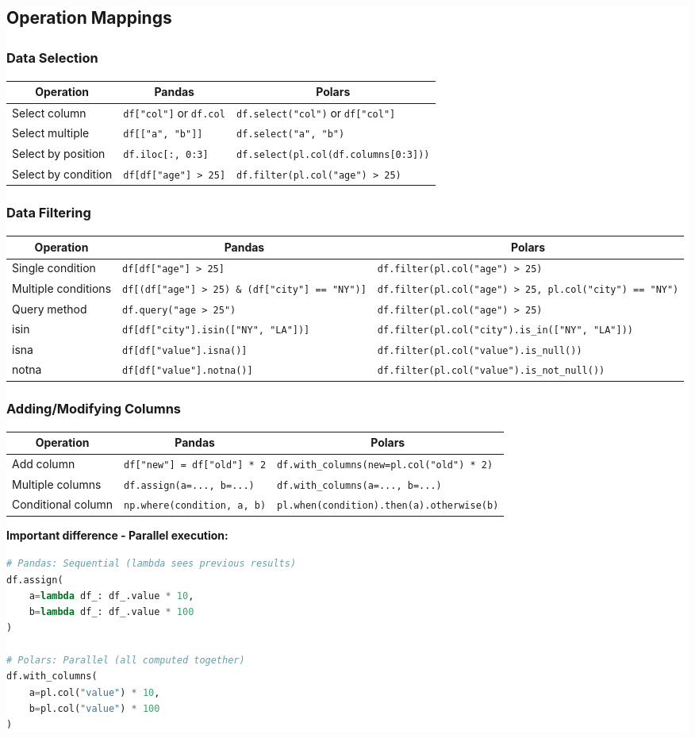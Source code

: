 ## Operation Mappings

### Data Selection

| Operation | Pandas | Polars |
|-----------|--------|--------|
| Select column | `df["col"]` or `df.col` | `df.select("col")` or `df["col"]` |
| Select multiple | `df[["a", "b"]]` | `df.select("a", "b")` |
| Select by position | `df.iloc[:, 0:3]` | `df.select(pl.col(df.columns[0:3]))` |
| Select by condition | `df[df["age"] > 25]` | `df.filter(pl.col("age") > 25)` |

### Data Filtering

| Operation | Pandas | Polars |
|-----------|--------|--------|
| Single condition | `df[df["age"] > 25]` | `df.filter(pl.col("age") > 25)` |
| Multiple conditions | `df[(df["age"] > 25) & (df["city"] == "NY")]` | `df.filter(pl.col("age") > 25, pl.col("city") == "NY")` |
| Query method | `df.query("age > 25")` | `df.filter(pl.col("age") > 25)` |
| isin | `df[df["city"].isin(["NY", "LA"])]` | `df.filter(pl.col("city").is_in(["NY", "LA"]))` |
| isna | `df[df["value"].isna()]` | `df.filter(pl.col("value").is_null())` |
| notna | `df[df["value"].notna()]` | `df.filter(pl.col("value").is_not_null())` |

### Adding/Modifying Columns

| Operation | Pandas | Polars |
|-----------|--------|--------|
| Add column | `df["new"] = df["old"] * 2` | `df.with_columns(new=pl.col("old") * 2)` |
| Multiple columns | `df.assign(a=..., b=...)` | `df.with_columns(a=..., b=...)` |
| Conditional column | `np.where(condition, a, b)` | `pl.when(condition).then(a).otherwise(b)` |

**Important difference - Parallel execution:**

```python
# Pandas: Sequential (lambda sees previous results)
df.assign(
    a=lambda df_: df_.value * 10,
    b=lambda df_: df_.value * 100
)

# Polars: Parallel (all computed together)
df.with_columns(
    a=pl.col("value") * 10,
    b=pl.col("value") * 100
)
```
